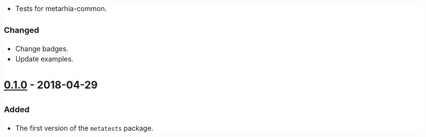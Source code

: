 - Tests for metarhia-common.

### Changed

- Change badges.
- Update examples.

## [0.1.0][] - 2018-04-29

### Added

- The first version of the `metatests` package.

[unreleased]: https://github.com/metarhia/metatests/compare/v0.9.0...HEAD
[0.9.0]: https://github.com/metarhia/metatests/compare/v0.8.2...v0.9.0
[0.8.2]: https://github.com/metarhia/metatests/compare/v0.8.1...v0.8.2
[0.8.1]: https://github.com/metarhia/metatests/compare/v0.8.0...v0.8.1
[0.8.0]: https://github.com/metarhia/metatests/compare/v0.7.2...v0.8.0
[0.7.2]: https://github.com/metarhia/metatests/compare/v0.7.1...v0.7.2
[0.7.1]: https://github.com/metarhia/metatests/compare/v0.7.0...v0.7.1
[0.7.0]: https://github.com/metarhia/metatests/compare/v0.6.6...v0.7.0
[0.6.6]: https://github.com/metarhia/metatests/compare/v0.6.5...v0.6.6
[0.6.5]: https://github.com/metarhia/metatests/compare/v0.6.4...v0.6.5
[0.6.4]: https://github.com/metarhia/metatests/compare/v0.6.3...v0.6.4
[0.6.3]: https://github.com/metarhia/metatests/compare/v0.6.2...v0.6.3
[0.6.2]: https://github.com/metarhia/metatests/compare/v0.6.1...v0.6.2
[0.6.1]: https://github.com/metarhia/metatests/compare/v0.6.0...v0.6.1
[0.6.0]: https://github.com/metarhia/metatests/compare/v0.5.0...v0.6.0
[0.5.0]: https://github.com/metarhia/metatests/compare/v0.4.1...v0.5.0
[0.4.1]: https://github.com/metarhia/metatests/compare/v0.4.0...v0.4.1
[0.4.0]: https://github.com/metarhia/metatests/compare/v0.3.0...v0.4.0
[0.3.0]: https://github.com/metarhia/metatests/compare/v0.2.4...v0.3.0
[0.2.4]: https://github.com/metarhia/metatests/compare/v0.2.3...v0.2.4
[0.2.3]: https://github.com/metarhia/metatests/compare/v0.2.2...v0.2.3
[0.2.2]: https://github.com/metarhia/metatests/compare/v0.2.1...v0.2.2
[0.2.1]: https://github.com/metarhia/metatests/compare/v0.2.0...v0.2.1
[0.2.0]: https://github.com/metarhia/metatests/compare/v0.1.12...v0.2.0
[0.1.12]: https://github.com/metarhia/metatests/compare/v0.1.11...v0.1.12
[0.1.11]: https://github.com/metarhia/metatests/compare/v0.1.10...v0.1.11
[0.1.10]: https://github.com/metarhia/metatests/compare/v0.1.9...v0.1.10
[0.1.9]: https://github.com/metarhia/metatests/compare/v0.1.8...v0.1.9
[0.1.8]: https://github.com/metarhia/metatests/compare/v0.1.7...v0.1.8
[0.1.7]: https://github.com/metarhia/metatests/compare/v0.1.6...v0.1.7
[0.1.6]: https://github.com/metarhia/metatests/compare/v0.1.5...v0.1.6
[0.1.5]: https://github.com/metarhia/metatests/compare/v0.1.4...v0.1.5
[0.1.4]: https://github.com/metarhia/metatests/compare/v0.1.3...v0.1.4
[0.1.3]: https://github.com/metarhia/metatests/compare/v0.1.2...v0.1.3
[0.1.2]: https://github.com/metarhia/metatests/compare/v0.1.1...v0.1.2
[0.1.1]: https://github.com/metarhia/metatests/compare/v0.1.0...v0.1.1
[0.1.0]: https://github.com/metarhia/metatests/releases/tag/v0.1.0
